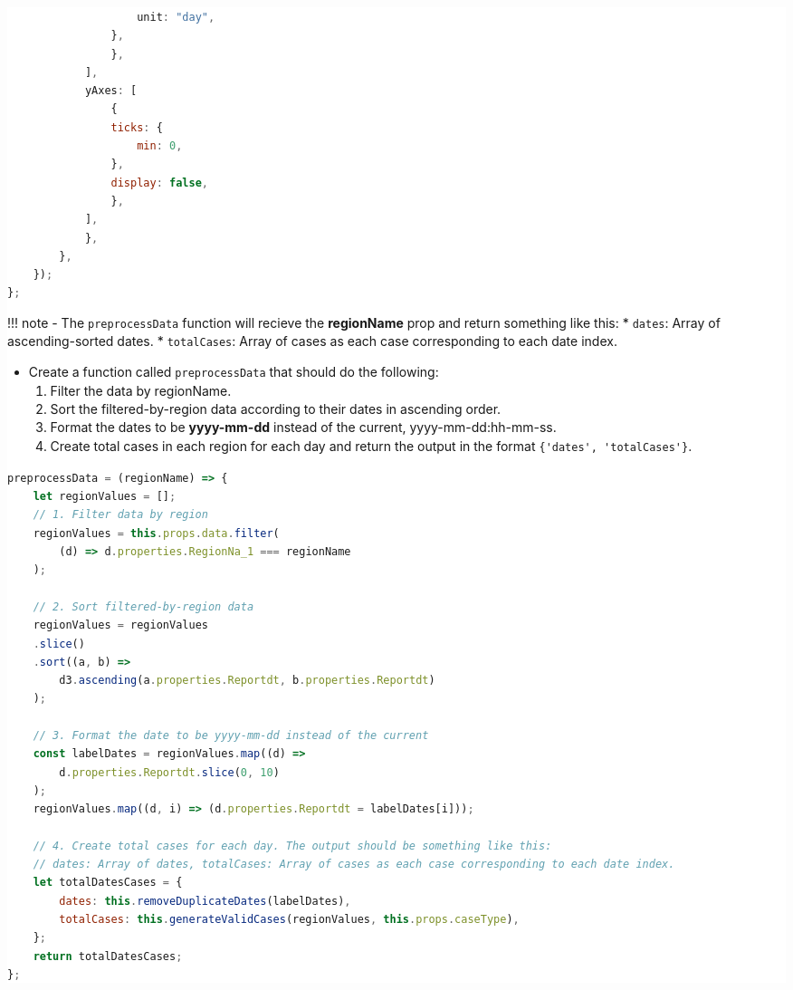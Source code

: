 ```javascript
                    unit: "day",
                },
                },
            ],
            yAxes: [
                {
                ticks: {
                    min: 0,
                },
                display: false,
                },
            ],
            },
        },
    });
};
```

!!! note
    - The `preprocessData` function will recieve the **regionName** prop and return something like this:
        * `dates`: Array of ascending-sorted dates.
        * `totalCases`: Array of cases as each case corresponding to each date index.

- Create a function called `preprocessData` that should do the following:
    1. Filter the data by regionName.
    2. Sort the filtered-by-region data according to their dates in ascending order.
    3. Format the dates to be **yyyy-mm-dd** instead of the current, yyyy-mm-dd:hh-mm-ss.
    4. Create total cases in each region for each day and return the output in the format `{'dates', 'totalCases'}`.

```javascript
preprocessData = (regionName) => {
    let regionValues = [];
    // 1. Filter data by region
    regionValues = this.props.data.filter(
        (d) => d.properties.RegionNa_1 === regionName
    );

    // 2. Sort filtered-by-region data
    regionValues = regionValues
    .slice()
    .sort((a, b) =>
        d3.ascending(a.properties.Reportdt, b.properties.Reportdt)
    );

    // 3. Format the date to be yyyy-mm-dd instead of the current
    const labelDates = regionValues.map((d) =>
        d.properties.Reportdt.slice(0, 10)
    );
    regionValues.map((d, i) => (d.properties.Reportdt = labelDates[i]));

    // 4. Create total cases for each day. The output should be something like this:
    // dates: Array of dates, totalCases: Array of cases as each case corresponding to each date index.
    let totalDatesCases = {
        dates: this.removeDuplicateDates(labelDates),
        totalCases: this.generateValidCases(regionValues, this.props.caseType),
    };
    return totalDatesCases;
};
```
